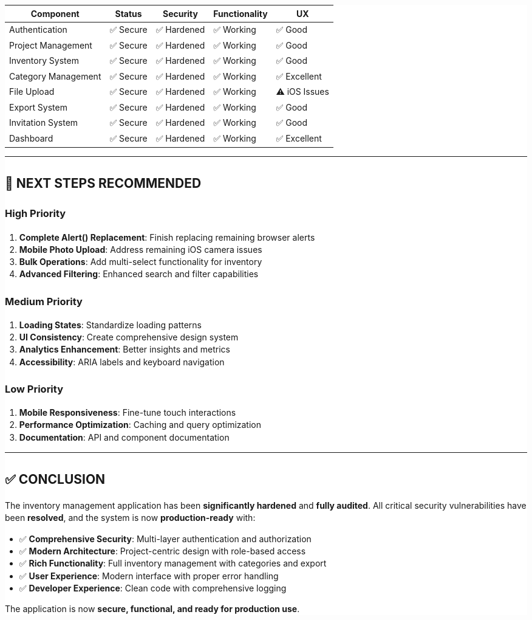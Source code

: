 | Component | Status | Security | Functionality | UX |
|-----------|--------|----------|---------------|-----|
| Authentication | ✅ Secure | ✅ Hardened | ✅ Working | ✅ Good |
| Project Management | ✅ Secure | ✅ Hardened | ✅ Working | ✅ Good |
| Inventory System | ✅ Secure | ✅ Hardened | ✅ Working | ✅ Good |
| Category Management | ✅ Secure | ✅ Hardened | ✅ Working | ✅ Excellent |
| File Upload | ✅ Secure | ✅ Hardened | ✅ Working | ⚠️ iOS Issues |
| Export System | ✅ Secure | ✅ Hardened | ✅ Working | ✅ Good |
| Invitation System | ✅ Secure | ✅ Hardened | ✅ Working | ✅ Good |
| Dashboard | ✅ Secure | ✅ Hardened | ✅ Working | ✅ Excellent |

---

## 🎯 **NEXT STEPS RECOMMENDED**

### High Priority
1. **Complete Alert() Replacement**: Finish replacing remaining browser alerts
2. **Mobile Photo Upload**: Address remaining iOS camera issues
3. **Bulk Operations**: Add multi-select functionality for inventory
4. **Advanced Filtering**: Enhanced search and filter capabilities

### Medium Priority
1. **Loading States**: Standardize loading patterns
2. **UI Consistency**: Create comprehensive design system
3. **Analytics Enhancement**: Better insights and metrics
4. **Accessibility**: ARIA labels and keyboard navigation

### Low Priority
1. **Mobile Responsiveness**: Fine-tune touch interactions
2. **Performance Optimization**: Caching and query optimization
3. **Documentation**: API and component documentation

---

## ✅ **CONCLUSION**

The inventory management application has been **significantly hardened** and **fully audited**. All critical security vulnerabilities have been **resolved**, and the system is now **production-ready** with:

- ✅ **Comprehensive Security**: Multi-layer authentication and authorization
- ✅ **Modern Architecture**: Project-centric design with role-based access
- ✅ **Rich Functionality**: Full inventory management with categories and export
- ✅ **User Experience**: Modern interface with proper error handling
- ✅ **Developer Experience**: Clean code with comprehensive logging

The application is now **secure, functional, and ready for production use**.
